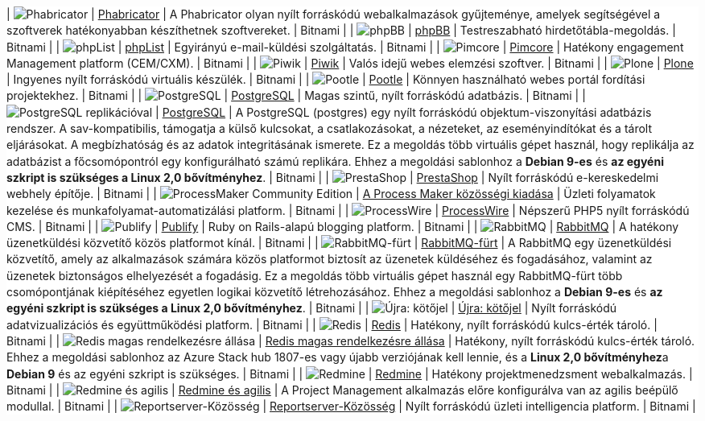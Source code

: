 | ![Phabricator](media/azure-stack-marketplace-azure-items/phabricator.png) | [Phabricator](https://azuremarketplace.microsoft.com/marketplace/apps/bitnami.phabricator) | A Phabricator olyan nyílt forráskódú webalkalmazások gyűjteménye, amelyek segítségével a szoftverek hatékonyabban készíthetnek szoftvereket. | Bitnami |
| ![phpBB](media/azure-stack-marketplace-azure-items/phpbb.png) | [phpBB](https://azuremarketplace.microsoft.com/marketplace/apps/bitnami.phpbb) | Testreszabható hirdetőtábla-megoldás. | Bitnami |
| ![phpList](media/azure-stack-marketplace-azure-items/phplist.png) | [phpList](https://azuremarketplace.microsoft.com/marketplace/apps/bitnami.phplist) | Egyirányú e-mail-küldési szolgáltatás. | Bitnami |
| ![Pimcore](media/azure-stack-marketplace-azure-items/pimcore.png) | [Pimcore](https://azuremarketplace.microsoft.com/marketplace/apps/bitnami.pimcore) | Hatékony engagement Management platform (CEM/CXM). | Bitnami |
| ![Piwik](media/azure-stack-marketplace-azure-items/piwik.png) | [Piwik](https://azuremarketplace.microsoft.com/marketplace/apps/bitnami.piwik) | Valós idejű webes elemzési szoftver. | Bitnami |
| ![Plone](media/azure-stack-marketplace-azure-items/plone.png) | [Plone](https://azuremarketplace.microsoft.com/marketplace/apps/bitnami.plone) | Ingyenes nyílt forráskódú virtuális készülék. | Bitnami |
| ![Pootle](media/azure-stack-marketplace-azure-items/pootle.png) | [Pootle](https://azuremarketplace.microsoft.com/marketplace/apps/bitnami.pootle) | Könnyen használható webes portál fordítási projektekhez. | Bitnami |
| ![PostgreSQL](media/azure-stack-marketplace-azure-items/postgresql.png) | [PostgreSQL](https://azuremarketplace.microsoft.com/marketplace/apps/bitnami.postgresql) | Magas szintű, nyílt forráskódú adatbázis. | Bitnami |
| ![PostgreSQL replikációval](media/azure-stack-marketplace-azure-items/postgresql.png) | [PostgreSQL](https://azuremarketplace.microsoft.com/marketplace/apps/bitnami.postgres-cluster) | A PostgreSQL (postgres) egy nyílt forráskódú objektum-viszonyítási adatbázis rendszer. A sav-kompatibilis, támogatja a külső kulcsokat, a csatlakozásokat, a nézeteket, az eseményindítókat és a tárolt eljárásokat. A megbízhatóság és az adatok integritásának ismerete. Ez a megoldás több virtuális gépet használ, hogy replikálja az adatbázist a főcsomópontról egy konfigurálható számú replikára. Ehhez a megoldási sablonhoz a **Debian 9-es** és **az egyéni szkript is szükséges a Linux 2,0 bővítményhez**. | Bitnami |
| ![PrestaShop](media/azure-stack-marketplace-azure-items/prestashop.png) | [PrestaShop](https://azuremarketplace.microsoft.com/marketplace/apps/bitnami.prestashop) | Nyílt forráskódú e-kereskedelmi webhely építője. | Bitnami |
| ![ProcessMaker Community Edition](media/azure-stack-marketplace-azure-items/processmaker.png) | [A Process Maker közösségi kiadása](https://azuremarketplace.microsoft.com/marketplace/apps/bitnami.processmakeropensourceedition) | Üzleti folyamatok kezelése és munkafolyamat-automatizálási platform. | Bitnami |
| ![ProcessWire](media/azure-stack-marketplace-azure-items/processwire.png) | [ProcessWire](https://azuremarketplace.microsoft.com/marketplace/apps/bitnami.processwire) | Népszerű PHP5 nyílt forráskódú CMS. | Bitnami |
| ![Publify](media/azure-stack-marketplace-azure-items/publify.png) | [Publify](https://azuremarketplace.microsoft.com/marketplace/apps/bitnami.publify) | Ruby on Rails-alapú blogging platform. | Bitnami |
| ![RabbitMQ](media/azure-stack-marketplace-azure-items/rabbitmq.png) | [RabbitMQ](https://azuremarketplace.microsoft.com/marketplace/apps/bitnami.rabbitmq) | A hatékony üzenetküldési közvetítő közös platformot kínál. | Bitnami |
| ![RabbitMQ-fürt](media/azure-stack-marketplace-azure-items/rabbitmq.png) | [RabbitMQ-fürt](https://azuremarketplace.microsoft.com/marketplace/apps/bitnami.rabbitmq-cluster) | A RabbitMQ egy üzenetküldési közvetítő, amely az alkalmazások számára közös platformot biztosít az üzenetek küldéséhez és fogadásához, valamint az üzenetek biztonságos elhelyezését a fogadásig. Ez a megoldás több virtuális gépet használ egy RabbitMQ-fürt több csomópontjának kiépítéséhez egyetlen logikai közvetítő létrehozásához. Ehhez a megoldási sablonhoz a **Debian 9-es** és **az egyéni szkript is szükséges a Linux 2,0 bővítményhez**. | Bitnami |
| ![Újra: kötőjel](media/azure-stack-marketplace-azure-items/redash.png) | [Újra: kötőjel](https://azuremarketplace.microsoft.com/marketplace/apps/bitnami.redash) | Nyílt forráskódú adatvizualizációs és együttműködési platform. | Bitnami |
| ![Redis](media/azure-stack-marketplace-azure-items/redis.png) | [Redis](https://azuremarketplace.microsoft.com/marketplace/apps/bitnami.redis) | Hatékony, nyílt forráskódú kulcs-érték tároló. | Bitnami |
| ![Redis magas rendelkezésre állása](media/azure-stack-marketplace-azure-items/redis.png) | [Redis magas rendelkezésre állása](https://azuremarketplace.microsoft.com/marketplace/apps/bitnami.redis-cluster) | Hatékony, nyílt forráskódú kulcs-érték tároló. Ehhez a megoldási sablonhoz az Azure Stack hub 1807-es vagy újabb verziójának kell lennie, és a **Linux 2,0 bővítményhez**a **Debian 9** és az egyéni szkript is szükséges. | Bitnami |
| ![Redmine](media/azure-stack-marketplace-azure-items/redmine.png) | [Redmine](https://azuremarketplace.microsoft.com/marketplace/apps/bitnami.redmine) | Hatékony projektmenedzsment webalkalmazás. | Bitnami |
| ![Redmine és agilis](media/azure-stack-marketplace-azure-items/redmineagile.png) | [Redmine és agilis](https://azuremarketplace.microsoft.com/marketplace/apps/bitnami.redmineplusagile) | A Project Management alkalmazás előre konfigurálva van az agilis beépülő modullal. | Bitnami |
| ![Reportserver-Közösség](media/azure-stack-marketplace-azure-items/reportserver.png) | [Reportserver-Közösség](https://azuremarketplace.microsoft.com/marketplace/apps/bitnami.reportserver) | Nyílt forráskódú üzleti intelligencia platform. | Bitnami |